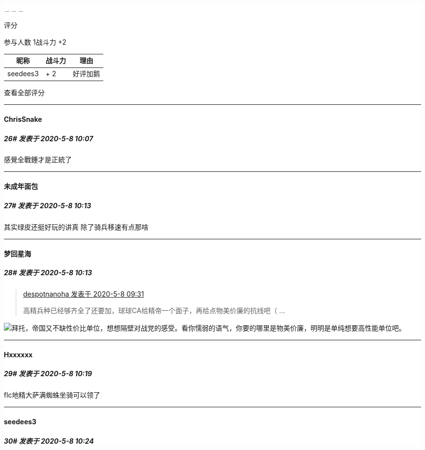 ﹍﹍﹍

评分


 参与人数 1战斗力 +2

|昵称|战斗力|理由|
|----|---|---|
| seedees3| + 2|好评加鹅|


查看全部评分


-----

####  ChrisSnake  
##### 26#       发表于 2020-5-8 10:07


感覺全戰錘才是正統了 


-----

####  未成年面包  
##### 27#       发表于 2020-5-8 10:13


其实绿皮还挺好玩的讲真 除了骑兵移速有点那啥


-----

####  梦回星海  
##### 28#       发表于 2020-5-8 10:13


<blockquote><a href="httphttps://bbs.saraba1st.com/2b/forum.php?mod=redirect&amp;goto=findpost&amp;pid=47340522&amp;ptid=1933350" target="_blank">despotnanoha 发表于 2020-5-8 09:31</a>

高精兵种已经够齐全了还要加，球球CA给精帝一个面子，再给点物美价廉的抗线吧（ ...</blockquote>
<img src="https://static.saraba1st.com/image/smiley/face2017/068.png" referrerpolicy="no-referrer">拜托，帝国又不缺性价比单位，想想隔壁对战党的感受。看你懦弱的语气，你要的哪里是物美价廉，明明是单纯想要高性能单位吧。


-----

####   Hxxxxxx  
##### 29#       发表于 2020-5-8 10:19


flc地精大萨满蜘蛛坐骑可以领了


-----

####  seedees3  
##### 30#       发表于 2020-5-8 10:24
